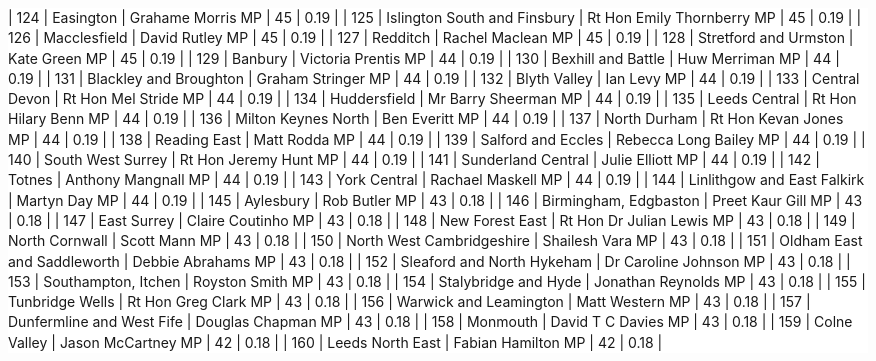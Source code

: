 | 124 | Easington | Grahame Morris MP | 45 | 0.19 |
| 125 | Islington South and Finsbury | Rt Hon Emily Thornberry MP | 45 | 0.19 |
| 126 | Macclesfield | David Rutley MP | 45 | 0.19 |
| 127 | Redditch | Rachel Maclean MP | 45 | 0.19 |
| 128 | Stretford and Urmston | Kate Green MP | 45 | 0.19 |
| 129 | Banbury | Victoria Prentis MP | 44 | 0.19 |
| 130 | Bexhill and Battle | Huw Merriman MP | 44 | 0.19 |
| 131 | Blackley and Broughton | Graham Stringer MP | 44 | 0.19 |
| 132 | Blyth Valley | Ian Levy MP | 44 | 0.19 |
| 133 | Central Devon | Rt Hon Mel Stride MP | 44 | 0.19 |
| 134 | Huddersfield | Mr Barry Sheerman MP | 44 | 0.19 |
| 135 | Leeds Central | Rt Hon Hilary Benn MP | 44 | 0.19 |
| 136 | Milton Keynes North | Ben Everitt MP | 44 | 0.19 |
| 137 | North Durham | Rt Hon Kevan Jones MP | 44 | 0.19 |
| 138 | Reading East | Matt Rodda MP | 44 | 0.19 |
| 139 | Salford and Eccles | Rebecca Long Bailey MP | 44 | 0.19 |
| 140 | South West Surrey | Rt Hon Jeremy Hunt MP | 44 | 0.19 |
| 141 | Sunderland Central | Julie Elliott MP | 44 | 0.19 |
| 142 | Totnes | Anthony Mangnall MP | 44 | 0.19 |
| 143 | York Central | Rachael Maskell MP | 44 | 0.19 |
| 144 | Linlithgow and East Falkirk | Martyn Day MP | 44 | 0.19 |
| 145 | Aylesbury | Rob Butler MP | 43 | 0.18 |
| 146 | Birmingham, Edgbaston | Preet Kaur Gill MP | 43 | 0.18 |
| 147 | East Surrey | Claire Coutinho MP | 43 | 0.18 |
| 148 | New Forest East | Rt Hon Dr Julian Lewis MP | 43 | 0.18 |
| 149 | North Cornwall | Scott Mann MP | 43 | 0.18 |
| 150 | North West Cambridgeshire | Shailesh Vara MP | 43 | 0.18 |
| 151 | Oldham East and Saddleworth | Debbie Abrahams MP | 43 | 0.18 |
| 152 | Sleaford and North Hykeham | Dr Caroline Johnson MP | 43 | 0.18 |
| 153 | Southampton, Itchen | Royston Smith MP | 43 | 0.18 |
| 154 | Stalybridge and Hyde | Jonathan Reynolds MP | 43 | 0.18 |
| 155 | Tunbridge Wells | Rt Hon Greg Clark MP | 43 | 0.18 |
| 156 | Warwick and Leamington | Matt Western MP | 43 | 0.18 |
| 157 | Dunfermline and West Fife | Douglas Chapman MP | 43 | 0.18 |
| 158 | Monmouth | David T C Davies MP | 43 | 0.18 |
| 159 | Colne Valley | Jason McCartney MP | 42 | 0.18 |
| 160 | Leeds North East | Fabian Hamilton MP | 42 | 0.18 |